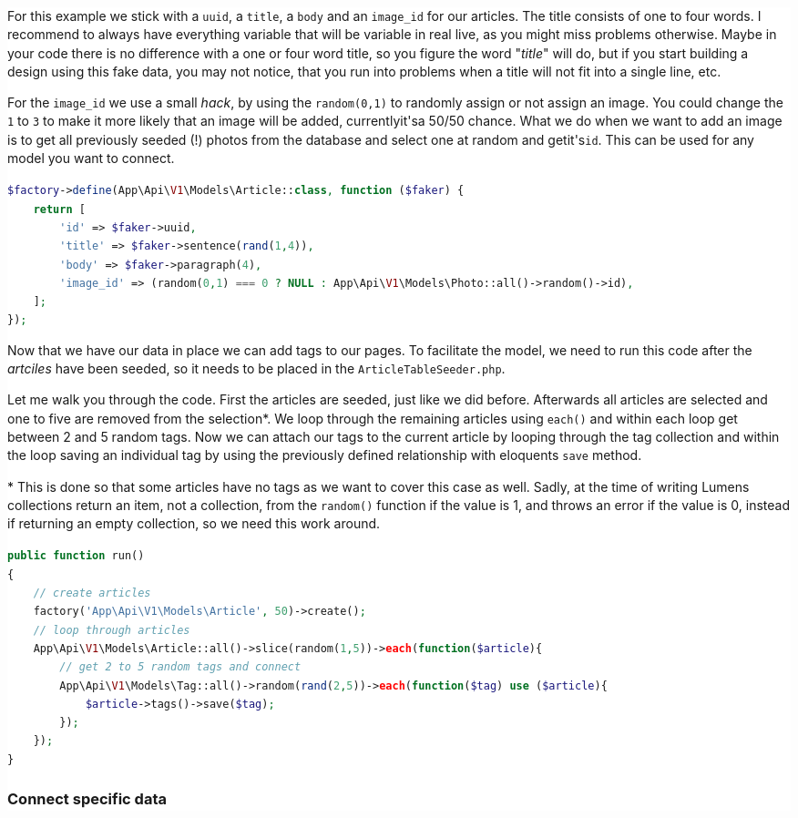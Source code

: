 For this example we stick with a `uuid`, a `title`, a `body` and an `image_id` for our articles. The title consists of one to four words. I recommend to always have everything variable that will be variable in real live, as you might miss problems otherwise. Maybe in your code there is no difference with a one or four word title, so you figure the word "*title*" will do, but if you start building a design using this fake data, you may not notice, that you run into problems when a title will not fit into a single line, etc.

For the `image_id` we use a small *hack*, by using the `random(0,1)` to randomly assign or not assign an image. You could change the `1` to `3` to make it more likely that an image will be added, currentlyit'sa 50/50 chance. What we do when we want to add an image is to get all previously seeded (!) photos from the database and select one at random and getit's`id`. This can be used for any model you want to connect.

```php
$factory->define(App\Api\V1\Models\Article::class, function ($faker) {
    return [
        'id' => $faker->uuid,
        'title' => $faker->sentence(rand(1,4)),
        'body' => $faker->paragraph(4),
        'image_id' => (random(0,1) === 0 ? NULL : App\Api\V1\Models\Photo::all()->random()->id),
    ];
});
```

Now that we have our data in place we can add tags to our pages. To facilitate the model, we need to run this code after the *artciles* have been seeded, so it needs to be placed in the `ArticleTableSeeder.php`.

Let me walk you through the code. First the articles are seeded, just like we did before. Afterwards all articles are selected and one to five are removed from the selection\*. We loop through the remaining articles using `each()` and within each loop get between 2 and 5 random tags. Now we can attach our tags to the current article by looping through the tag collection and within the loop saving an individual tag by using the previously defined relationship with eloquents `save` method.

\* This is done so that some articles have no tags as we want to cover this case as well. Sadly, at the time of writing Lumens collections return an item, not a collection, from the `random()` function if the value is 1, and throws an error if the value is 0, instead if returning an empty collection, so we need this work around.

```php
public function run()
{
    // create articles
    factory('App\Api\V1\Models\Article', 50)->create();
    // loop through articles
    App\Api\V1\Models\Article::all()->slice(random(1,5))->each(function($article){
        // get 2 to 5 random tags and connect
        App\Api\V1\Models\Tag::all()->random(rand(2,5))->each(function($tag) use ($article){
            $article->tags()->save($tag);
        });
    });
}
```

### Connect specific data
